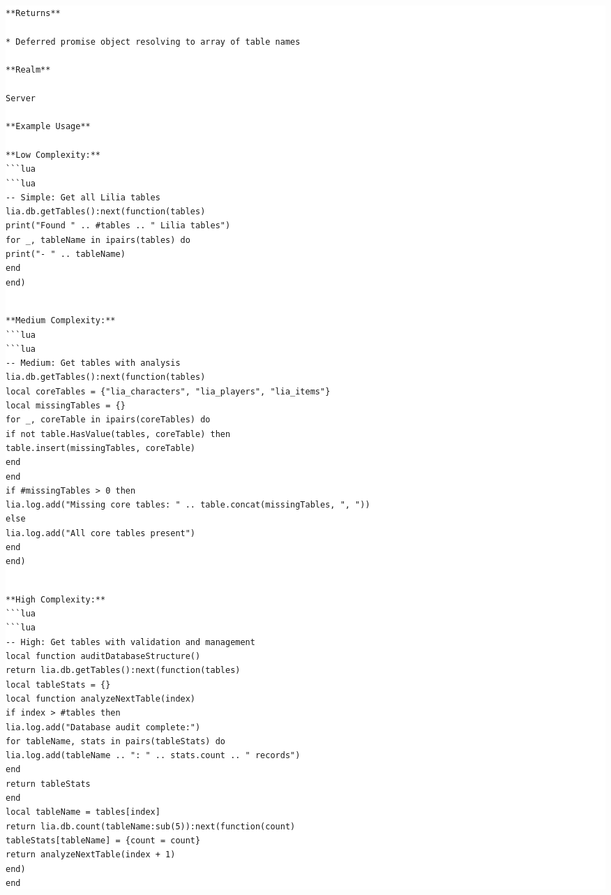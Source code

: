 ```
**Returns**

* Deferred promise object resolving to array of table names

**Realm**

Server

**Example Usage**

**Low Complexity:**
```lua
```lua
-- Simple: Get all Lilia tables
lia.db.getTables():next(function(tables)
print("Found " .. #tables .. " Lilia tables")
for _, tableName in ipairs(tables) do
print("- " .. tableName)
end
end)
```
```

**Medium Complexity:**
```lua
```lua
-- Medium: Get tables with analysis
lia.db.getTables():next(function(tables)
local coreTables = {"lia_characters", "lia_players", "lia_items"}
local missingTables = {}
for _, coreTable in ipairs(coreTables) do
if not table.HasValue(tables, coreTable) then
table.insert(missingTables, coreTable)
end
end
if #missingTables > 0 then
lia.log.add("Missing core tables: " .. table.concat(missingTables, ", "))
else
lia.log.add("All core tables present")
end
end)
```
```

**High Complexity:**
```lua
```lua
-- High: Get tables with validation and management
local function auditDatabaseStructure()
return lia.db.getTables():next(function(tables)
local tableStats = {}
local function analyzeNextTable(index)
if index > #tables then
lia.log.add("Database audit complete:")
for tableName, stats in pairs(tableStats) do
lia.log.add(tableName .. ": " .. stats.count .. " records")
end
return tableStats
end
local tableName = tables[index]
return lia.db.count(tableName:sub(5)):next(function(count)
tableStats[tableName] = {count = count}
return analyzeNextTable(index + 1)
end)
end
```